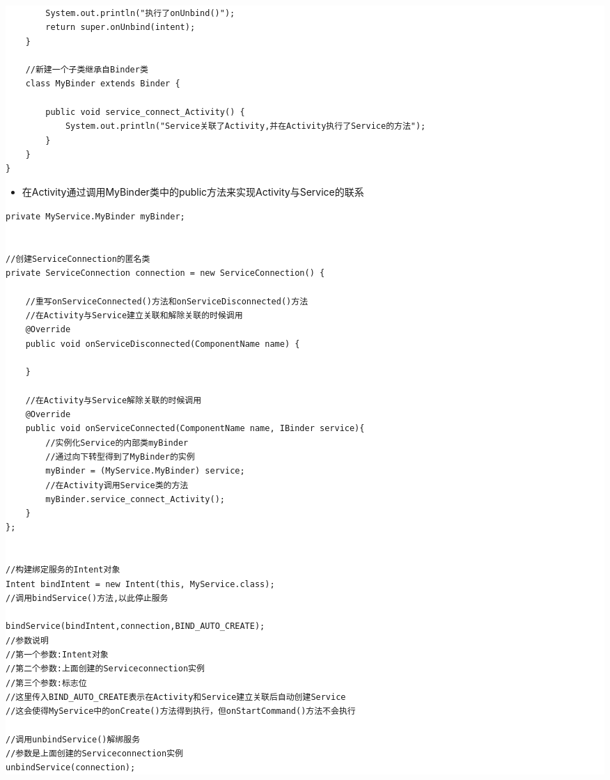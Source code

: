 ```
        System.out.println("执行了onUnbind()");
        return super.onUnbind(intent);
    }

    //新建一个子类继承自Binder类
    class MyBinder extends Binder {

        public void service_connect_Activity() {
            System.out.println("Service关联了Activity,并在Activity执行了Service的方法");
        }
    }
}

```

- 在Activity通过调用MyBinder类中的public方法来实现Activity与Service的联系


```
private MyService.MyBinder myBinder;


//创建ServiceConnection的匿名类
private ServiceConnection connection = new ServiceConnection() {

    //重写onServiceConnected()方法和onServiceDisconnected()方法
    //在Activity与Service建立关联和解除关联的时候调用
    @Override
    public void onServiceDisconnected(ComponentName name) {
    
    }

    //在Activity与Service解除关联的时候调用
    @Override
    public void onServiceConnected(ComponentName name, IBinder service){
        //实例化Service的内部类myBinder
        //通过向下转型得到了MyBinder的实例
        myBinder = (MyService.MyBinder) service;
        //在Activity调用Service类的方法
        myBinder.service_connect_Activity();
    }
};


//构建绑定服务的Intent对象
Intent bindIntent = new Intent(this, MyService.class);
//调用bindService()方法,以此停止服务

bindService(bindIntent,connection,BIND_AUTO_CREATE);
//参数说明
//第一个参数:Intent对象
//第二个参数:上面创建的Serviceconnection实例
//第三个参数:标志位
//这里传入BIND_AUTO_CREATE表示在Activity和Service建立关联后自动创建Service
//这会使得MyService中的onCreate()方法得到执行，但onStartCommand()方法不会执行

//调用unbindService()解绑服务
//参数是上面创建的Serviceconnection实例
unbindService(connection);

```

